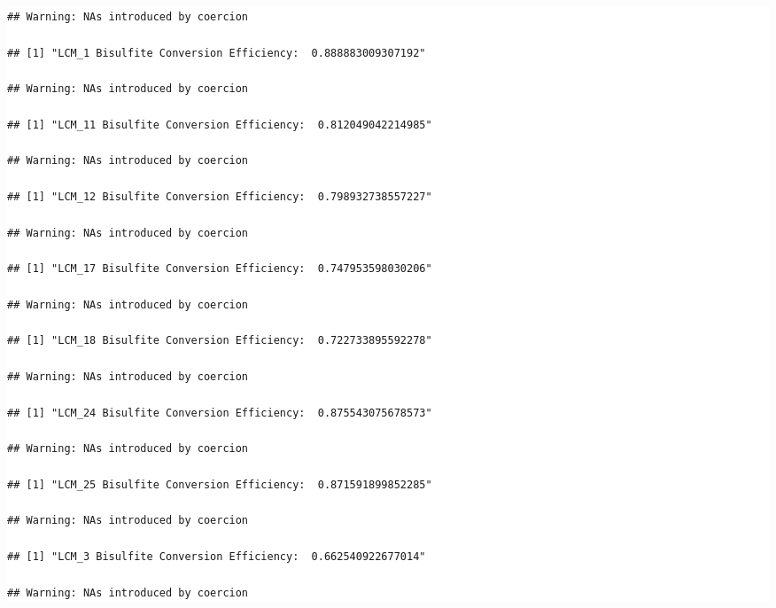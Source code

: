     ## Warning: NAs introduced by coercion

    ## [1] "LCM_1 Bisulfite Conversion Efficiency:  0.888883009307192"

    ## Warning: NAs introduced by coercion

    ## [1] "LCM_11 Bisulfite Conversion Efficiency:  0.812049042214985"

    ## Warning: NAs introduced by coercion

    ## [1] "LCM_12 Bisulfite Conversion Efficiency:  0.798932738557227"

    ## Warning: NAs introduced by coercion

    ## [1] "LCM_17 Bisulfite Conversion Efficiency:  0.747953598030206"

    ## Warning: NAs introduced by coercion

    ## [1] "LCM_18 Bisulfite Conversion Efficiency:  0.722733895592278"

    ## Warning: NAs introduced by coercion

    ## [1] "LCM_24 Bisulfite Conversion Efficiency:  0.875543075678573"

    ## Warning: NAs introduced by coercion

    ## [1] "LCM_25 Bisulfite Conversion Efficiency:  0.871591899852285"

    ## Warning: NAs introduced by coercion

    ## [1] "LCM_3 Bisulfite Conversion Efficiency:  0.662540922677014"

    ## Warning: NAs introduced by coercion
